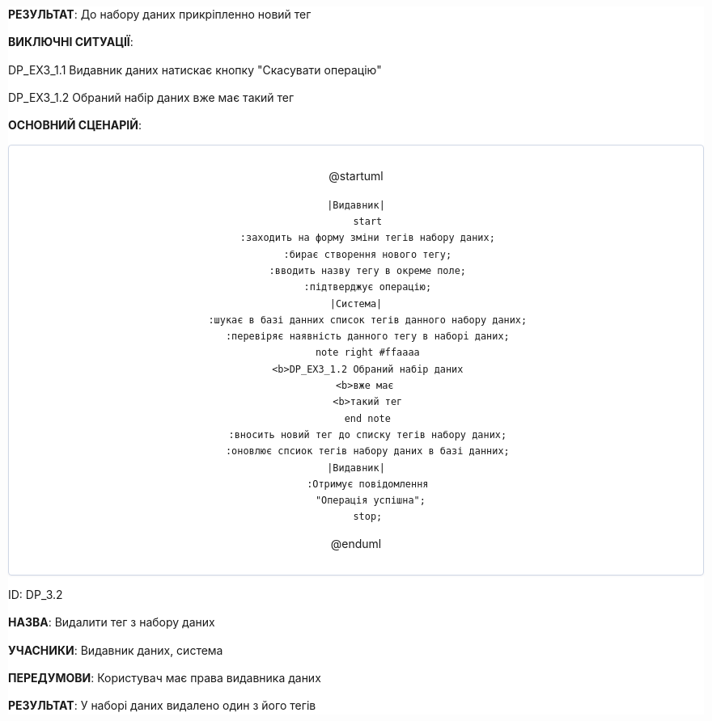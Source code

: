 **РЕЗУЛЬТАТ**: До набору даних прикріпленно новий тег

**ВИКЛЮЧНІ СИТУАЦІЇ**: 

DP_EX3_1.1 Видавник даних натискає кнопку "Скасувати операцію"

DP_EX3_1.2 Обраний набiр даних вже має такий тег


**ОСНОВНИЙ СЦЕНАРІЙ**:



<center style="
    border-radius:4px;
    border: 1px solid #cfd7e6;
    box-shadow: 0 1px 3px 0 rgba(89,105,129,.05), 0 1px 1px 0 rgba(0,0,0,.025);
    padding: 1em;"
>



@startuml

    |Видавник|
        start
        :заходить на форму зміни тегів набору даних;
        :бирає створення нового тегу;
        :вводить назву тегу в окреме поле;
        :підтверджує операцію;
    |Система|
        :шукає в базі данних список тегів данного набору даних;
        :перевіряє наявність данного тегу в наборi даних;
        note right #ffaaaa
        <b>DP_EX3_1.2 Обраний набiр даних
        <b>вже має 
        <b>такий тег
        end note
        :вносить новий тег до списку тегів набору даних;
        :оновлює спсиок тегів набору даних в базі данних;
    |Видавник|
        :Отримує повідомлення
         "Операція успішна";
        stop;

@enduml

</center>

ID: DP_3.2

**НАЗВА**: Видалити тег з набору даних

**УЧАСНИКИ**: Видавник даних, система

**ПЕРЕДУМОВИ**: Користувач має права видавника даних

**РЕЗУЛЬТАТ**: У наборі даних видалено один з його тегів
